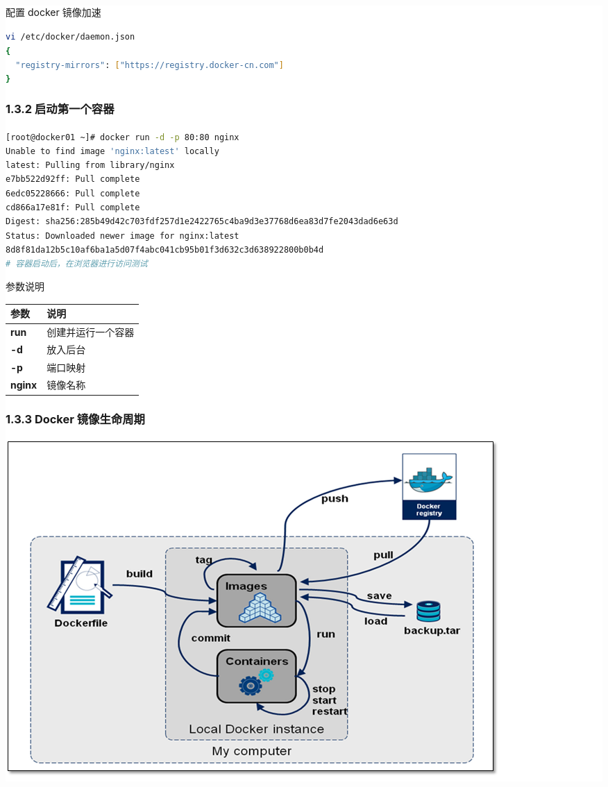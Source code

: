 配置 docker 镜像加速

```sh
vi /etc/docker/daemon.json
{
  "registry-mirrors": ["https://registry.docker-cn.com"]
}
```

### 1.3.2 启动第一个容器

```sh
[root@docker01 ~]# docker run -d -p 80:80 nginx
Unable to find image 'nginx:latest' locally
latest: Pulling from library/nginx
e7bb522d92ff: Pull complete
6edc05228666: Pull complete
cd866a17e81f: Pull complete
Digest: sha256:285b49d42c703fdf257d1e2422765c4ba9d3e37768d6ea83d7fe2043dad6e63d
Status: Downloaded newer image for nginx:latest
8d8f81da12b5c10af6ba1a5d07f4abc041cb95b01f3d632c3d638922800b0b4d
# 容器启动后，在浏览器进行访问测试
```

参数说明

| **参数**  | **说明**           |
| :-------- | :----------------- |
| **run**   | 创建并运行一个容器 |
| **-d**    | 放入后台           |
| **-p**    | 端口映射           |
| **nginx** | 镜像名称           |

### 1.3.3 Docker 镜像生命周期

![图片](img/16_知识汇总/640-17283532476549.png)

